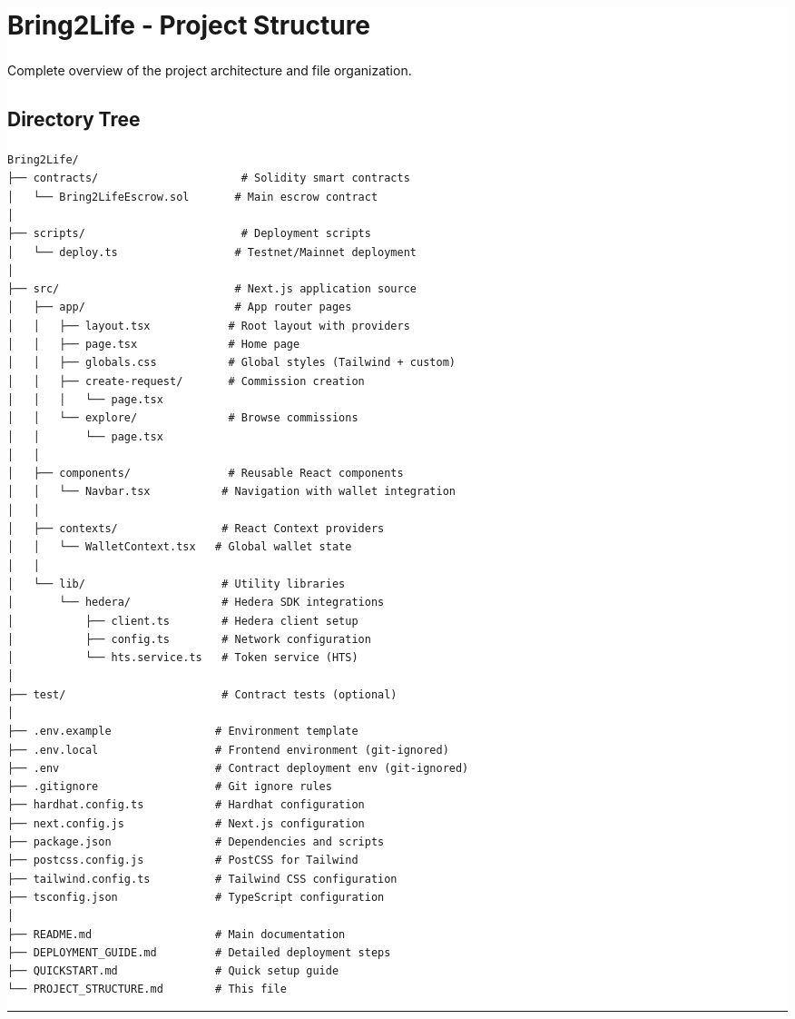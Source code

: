 # Bring2Life - Project Structure

Complete overview of the project architecture and file organization.

## Directory Tree

```
Bring2Life/
├── contracts/                      # Solidity smart contracts
│   └── Bring2LifeEscrow.sol       # Main escrow contract
│
├── scripts/                        # Deployment scripts
│   └── deploy.ts                  # Testnet/Mainnet deployment
│
├── src/                           # Next.js application source
│   ├── app/                       # App router pages
│   │   ├── layout.tsx            # Root layout with providers
│   │   ├── page.tsx              # Home page
│   │   ├── globals.css           # Global styles (Tailwind + custom)
│   │   ├── create-request/       # Commission creation
│   │   │   └── page.tsx
│   │   └── explore/              # Browse commissions
│   │       └── page.tsx
│   │
│   ├── components/               # Reusable React components
│   │   └── Navbar.tsx           # Navigation with wallet integration
│   │
│   ├── contexts/                # React Context providers
│   │   └── WalletContext.tsx   # Global wallet state
│   │
│   └── lib/                     # Utility libraries
│       └── hedera/              # Hedera SDK integrations
│           ├── client.ts        # Hedera client setup
│           ├── config.ts        # Network configuration
│           └── hts.service.ts   # Token service (HTS)
│
├── test/                        # Contract tests (optional)
│
├── .env.example                # Environment template
├── .env.local                  # Frontend environment (git-ignored)
├── .env                        # Contract deployment env (git-ignored)
├── .gitignore                  # Git ignore rules
├── hardhat.config.ts           # Hardhat configuration
├── next.config.js              # Next.js configuration
├── package.json                # Dependencies and scripts
├── postcss.config.js           # PostCSS for Tailwind
├── tailwind.config.ts          # Tailwind CSS configuration
├── tsconfig.json               # TypeScript configuration
│
├── README.md                   # Main documentation
├── DEPLOYMENT_GUIDE.md         # Detailed deployment steps
├── QUICKSTART.md               # Quick setup guide
└── PROJECT_STRUCTURE.md        # This file
```

---